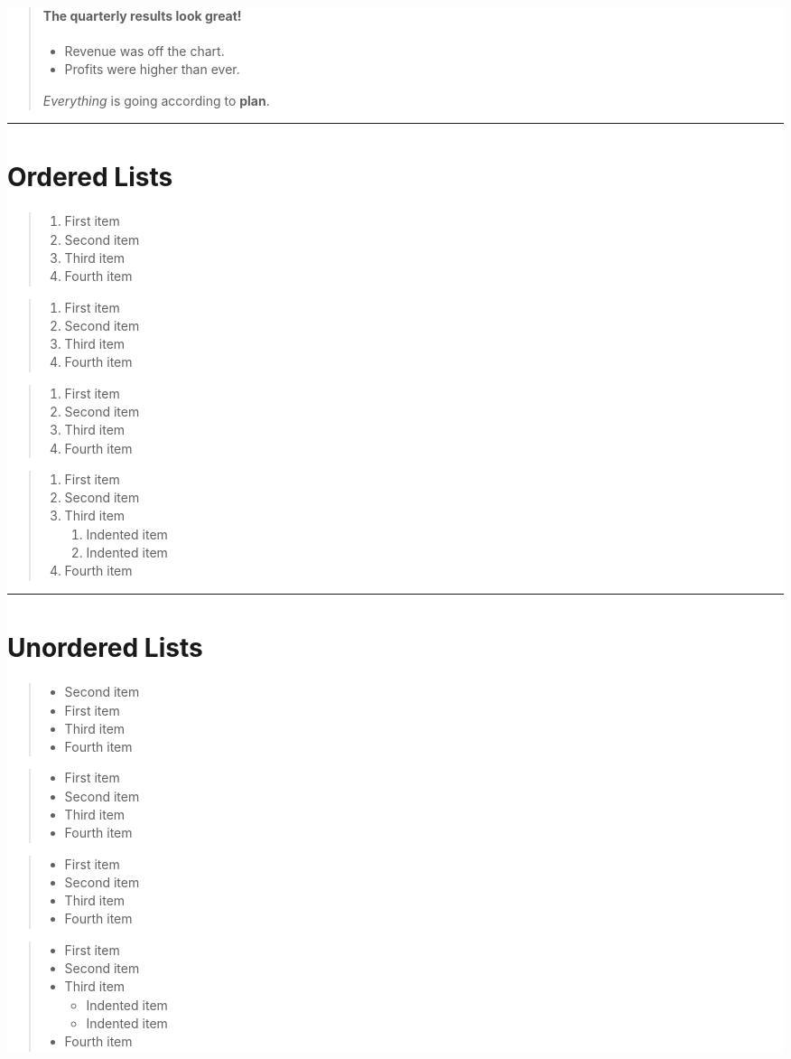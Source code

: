 > #### The quarterly results look great!
>
> - Revenue was off the chart.
> - Profits were higher than ever.
>
>  *Everything* is going according to **plan**.

_____________________________________________________

# Ordered Lists

> 1. First item
> 2. Second item
> 3. Third item
> 4. Fourth item

> 1. First item
> 1. Second item
> 1. Third item
> 1. Fourth item

> 1. First item
> 8. Second item
> 3. Third item
> 5. Fourth item

> 1. First item
> 2. Second item
> 3. Third item
>     1. Indented item
>     2. Indented item
> 4. Fourth item

_____________________________________________________

# Unordered Lists

> - Second item
> - First item
> - Third item
> - Fourth item

> * First item
> * Second item
> * Third item
> * Fourth item

> + First item
> + Second item
> + Third item
> + Fourth item

> - First item
> - Second item
> - Third item
>     - Indented item
>     - Indented item
> - Fourth item
